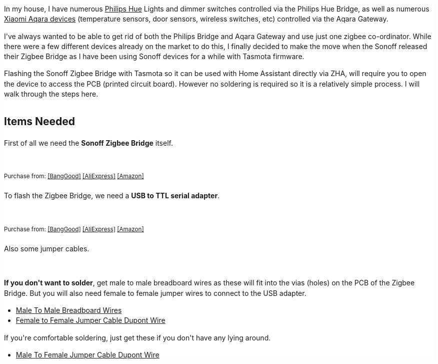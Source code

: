 In my house, I have numerous <a target='_blank' href='https://www.amazon.com/gp/search/ref=as_li_qf_sp_sr_tl?ie=UTF8&tag=nickneos-20&keywords=philips hue&index=aps&camp=1789&creative=9325&linkCode=ur2&linkId=8a5fc133915fff812219684bd6a0591b'>Philips Hue</a> Lights and dimmer switches controlled via the Philips Hue Bridge, as well as numerous <a target='_blank' href='https://s.click.aliexpress.com/e/_dUS36Y9'>Xiaomi Aqara devices</a> (temperature sensors, door sensors, wireless switches, etc) controlled via the Aqara Gateway. 

I've always wanted to be able to get rid of both the Philips Bridge and Aqara Gateway and use just one zigbee co-ordinator. While there were a few different devices already on the market to do this, I finally decided to make the move when the Sonoff released their Zigbee Bridge as I have been using Sonoff devices for a while with Tasmota firmware.

Flashing the Sonoff Zigbee Bridge with Tasmota so it can be used with Home Assistant directly via ZHA, will require you to open the device to access the PCB (printed circuit board). However no soldering is required so it is a relatively simple process. I will walk through the steps here. 


## Items Needed

First of all we need the **Sonoff Zigbee Bridge** itself. 

<a target='_blank' href='https://www.banggood.com/custlink/3mKyWf8e9I'><img src='https://imgaz.staticbg.com/images/oaupload/banggood/images/5C/E5/b686e369-9d49-474e-8c39-a60f869ef260.jpg' alt='' width='300'></a>

<sup>Purchase from: <a target='_blank' href='https://www.banggood.com/custlink/3mKyWf8e9I' title='' target="_blank">[BangGood]</a> <a href='https://s.click.aliexpress.com/e/_dTLT5hf' target="_blank">[AliExpress]</a> <a href="https://amzn.to/2EXprRj" target="_blank">[Amazon]</a></sup>


To flash the Zigbee Bridge, we need a **USB to TTL serial adapter**. 

<a target='_blank' href='https://www.banggood.com/custlink/KvDhr18Bia'><img src='https://imgaz.staticbg.com/images/oaupload/banggood/images/4A/1F/72fb76d9-d3ad-45a4-9323-e9924a3d7805.jpg' alt='' width='200'></a>

<sup>Purchase from: <a target='_blank' href='https://www.banggood.com/custlink/KvDhr18Bia' title=''>[BangGood]</a> <a href='https://s.click.aliexpress.com/e/_d7XaAi5' target="_blank">[AliExpress]</a> <a href='https://amzn.to/30vAVmA' target="_blank">[Amazon]</a></sup>

Also some jumper cables. 

<a target='_blank' href='https://www.banggood.com/custlink/DDDEpuI4oG'><img src='https://imgaz.staticbg.com/images/upload/2012/lidanpo/SKU099624h.jpg' alt='' width='200'></a>
<a target='_blank' href='https://www.banggood.com/custlink/vDmRpTI6lo'><img src='https://imgaz.staticbg.com/images/upload/2012/jiangjunchao/SKU067911h.JPG' alt='' width='200'></a>
<a target='_blank' href='https://www.banggood.com/custlink/KKvErwZBOi'><img src='https://imgaz.staticbg.com/images/2014/xiemeijuan/04/SKU197101/20130329152010137.JPG' alt='' width='200'></a>

**If you don't want to solder**, get male to male breadboard wires as these will fit into the vias (holes) on the PCB of the Zigbee Bridge. But you will also need female to female jumper wires to connect to the USB adapter.
  * <a target='_blank' href='https://www.banggood.com/custlink/DDDEpuI4oG' title='' > Male To Male Breadboard Wires</a>
  * <a target='_blank' href='https://www.banggood.com/custlink/vDmRpTI6lo' title='' >Female to Female Jumper Cable Dupont Wire</a>

If you're comfortable soldering, just get these if you don't have any lying around.
  * <a target='_blank' href='https://www.banggood.com/custlink/KKvErwZBOi' title='' >Male To Female Jumper Cable Dupont Wire</a>
